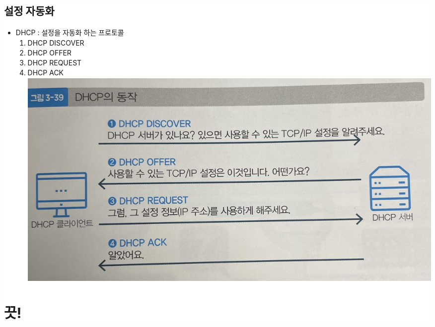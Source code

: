 ## 설정 자동화

- DHCP : 설정을 자동화 하는 프로토콜
    1. DHCP DISCOVER
    2. DHCP OFFER
    3. DHCP REQUEST
    4. DHCP ACK
![dhcp](/images/TIL/CS-Network/dhcp.jpg)


# 끗!
